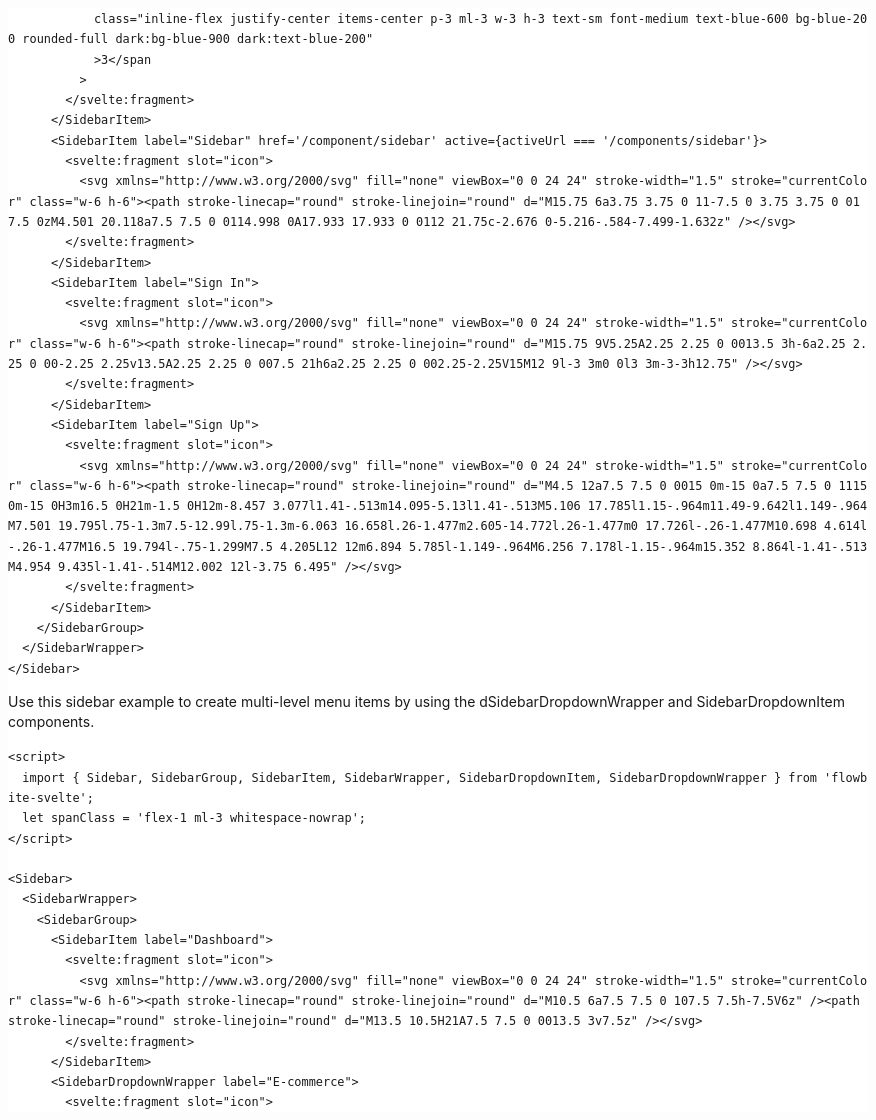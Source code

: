 ```svelte example
            class="inline-flex justify-center items-center p-3 ml-3 w-3 h-3 text-sm font-medium text-blue-600 bg-blue-200 rounded-full dark:bg-blue-900 dark:text-blue-200"
            >3</span
          >
        </svelte:fragment>
      </SidebarItem>
      <SidebarItem label="Sidebar" href='/component/sidebar' active={activeUrl === '/components/sidebar'}>
        <svelte:fragment slot="icon">
          <svg xmlns="http://www.w3.org/2000/svg" fill="none" viewBox="0 0 24 24" stroke-width="1.5" stroke="currentColor" class="w-6 h-6"><path stroke-linecap="round" stroke-linejoin="round" d="M15.75 6a3.75 3.75 0 11-7.5 0 3.75 3.75 0 017.5 0zM4.501 20.118a7.5 7.5 0 0114.998 0A17.933 17.933 0 0112 21.75c-2.676 0-5.216-.584-7.499-1.632z" /></svg>
        </svelte:fragment>
      </SidebarItem>
      <SidebarItem label="Sign In">
        <svelte:fragment slot="icon">
          <svg xmlns="http://www.w3.org/2000/svg" fill="none" viewBox="0 0 24 24" stroke-width="1.5" stroke="currentColor" class="w-6 h-6"><path stroke-linecap="round" stroke-linejoin="round" d="M15.75 9V5.25A2.25 2.25 0 0013.5 3h-6a2.25 2.25 0 00-2.25 2.25v13.5A2.25 2.25 0 007.5 21h6a2.25 2.25 0 002.25-2.25V15M12 9l-3 3m0 0l3 3m-3-3h12.75" /></svg>
        </svelte:fragment>
      </SidebarItem>
      <SidebarItem label="Sign Up">
        <svelte:fragment slot="icon">
          <svg xmlns="http://www.w3.org/2000/svg" fill="none" viewBox="0 0 24 24" stroke-width="1.5" stroke="currentColor" class="w-6 h-6"><path stroke-linecap="round" stroke-linejoin="round" d="M4.5 12a7.5 7.5 0 0015 0m-15 0a7.5 7.5 0 1115 0m-15 0H3m16.5 0H21m-1.5 0H12m-8.457 3.077l1.41-.513m14.095-5.13l1.41-.513M5.106 17.785l1.15-.964m11.49-9.642l1.149-.964M7.501 19.795l.75-1.3m7.5-12.99l.75-1.3m-6.063 16.658l.26-1.477m2.605-14.772l.26-1.477m0 17.726l-.26-1.477M10.698 4.614l-.26-1.477M16.5 19.794l-.75-1.299M7.5 4.205L12 12m6.894 5.785l-1.149-.964M6.256 7.178l-1.15-.964m15.352 8.864l-1.41-.513M4.954 9.435l-1.41-.514M12.002 12l-3.75 6.495" /></svg>
        </svelte:fragment>
      </SidebarItem>
    </SidebarGroup>
  </SidebarWrapper>
</Sidebar>
```

<Htwo label="Multi-level dropdown" />

Use this sidebar example to create multi-level menu items by using the dSidebarDropdownWrapper and SidebarDropdownItem components.

```svelte example
<script>
  import { Sidebar, SidebarGroup, SidebarItem, SidebarWrapper, SidebarDropdownItem, SidebarDropdownWrapper } from 'flowbite-svelte';
  let spanClass = 'flex-1 ml-3 whitespace-nowrap';
</script>

<Sidebar>
  <SidebarWrapper>
    <SidebarGroup>
      <SidebarItem label="Dashboard">
        <svelte:fragment slot="icon">
          <svg xmlns="http://www.w3.org/2000/svg" fill="none" viewBox="0 0 24 24" stroke-width="1.5" stroke="currentColor" class="w-6 h-6"><path stroke-linecap="round" stroke-linejoin="round" d="M10.5 6a7.5 7.5 0 107.5 7.5h-7.5V6z" /><path stroke-linecap="round" stroke-linejoin="round" d="M13.5 10.5H21A7.5 7.5 0 0013.5 3v7.5z" /></svg>
        </svelte:fragment>
      </SidebarItem>
      <SidebarDropdownWrapper label="E-commerce">
        <svelte:fragment slot="icon">
```